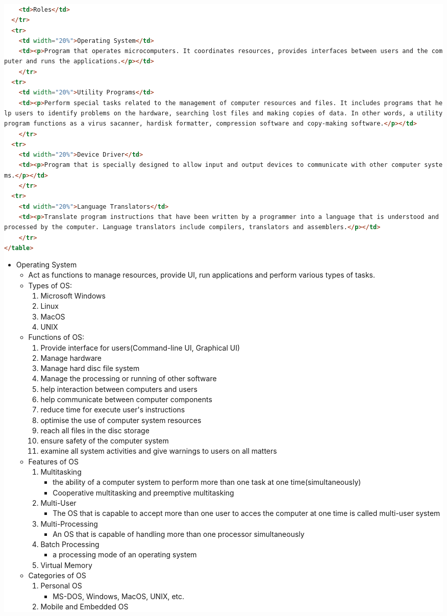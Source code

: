 ```html
    <td>Roles</td>
  </tr>
  <tr>
    <td width="20%">Operating System</td>
    <td><p>Program that operates microcomputers. It coordinates resources, provides interfaces between users and the computer and runs the applications.</p></td>
    </tr>
  <tr>
    <td width="20%">Utility Programs</td>
    <td><p>Perform special tasks related to the management of computer resources and files. It includes programs that help users to identify problems on the hardware, searching lost files and making copies of data. In other words, a utility program functions as a virus sacanner, hardisk formatter, compression software and copy-making software.</p></td>
    </tr>
  <tr>
    <td width="20%">Device Driver</td>
    <td><p>Program that is specially designed to allow input and output devices to communicate with other computer systems.</p></td>
    </tr>
  <tr>
    <td width="20%">Language Translators</td>
    <td><p>Translate program instructions that have been written by a programmer into a language that is understood and processed by the computer. Language translators include compilers, translators and assemblers.</p></td>
    </tr>
</table>
```
- Operating System
    - Act as functions to manage resources, provide UI, run applications and perform various types of tasks.
    - Types of OS:
        1. Microsoft Windows
        2. Linux
        3. MacOS
        4. UNIX
    - Functions of OS:
        1. Provide interface for users(Command-line UI, Graphical UI)
        2. Manage hardware
        3. Manage hard disc file system
        4. Manage the processing or running of other software
        5. help interaction between computers and users
        6. help communicate between computer components
        7. reduce time for execute user's instructions
        8. optimise the use of computer system resources
        9. reach all files in the disc storage
        10. ensure safety of the computer system
        11. examine all system activities and give warnings to users on all matters
    - Features of OS
        1. Multitasking
            - the ability of a computer system to perform more than one task at one time(simultaneously)
            - Cooperative multitasking and preemptive multitasking
        2. Multi-User
            - The OS that is capable to accept more than one user to acces the computer at one time is called multi-user system
        3. Multi-Processing
            - An OS that is capable of handling more than one processor simultaneously
        4. Batch Processing
            - a processing mode of an operating system
        5. Virtual Memory
    - Categories of OS
        1. Personal OS
            - MS-DOS, Windows, MacOS, UNIX, etc.
        2. Mobile and Embedded OS